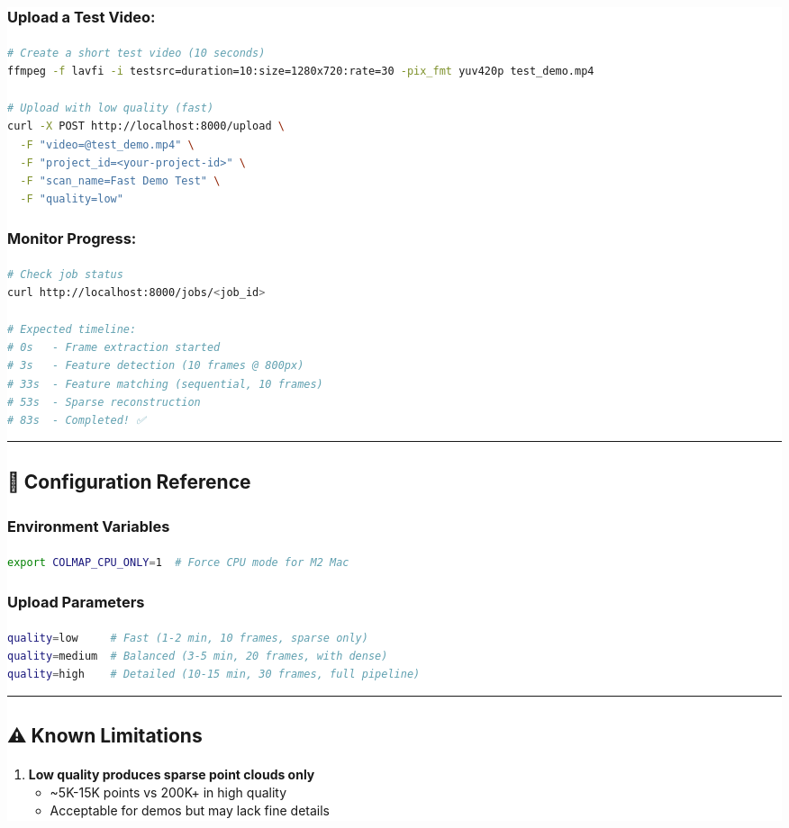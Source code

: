 ### Upload a Test Video:

```bash
# Create a short test video (10 seconds)
ffmpeg -f lavfi -i testsrc=duration=10:size=1280x720:rate=30 -pix_fmt yuv420p test_demo.mp4

# Upload with low quality (fast)
curl -X POST http://localhost:8000/upload \
  -F "video=@test_demo.mp4" \
  -F "project_id=<your-project-id>" \
  -F "scan_name=Fast Demo Test" \
  -F "quality=low"
```

### Monitor Progress:

```bash
# Check job status
curl http://localhost:8000/jobs/<job_id>

# Expected timeline:
# 0s   - Frame extraction started
# 3s   - Feature detection (10 frames @ 800px)
# 33s  - Feature matching (sequential, 10 frames)
# 53s  - Sparse reconstruction
# 83s  - Completed! ✅
```

---

## 📝 Configuration Reference

### Environment Variables
```bash
export COLMAP_CPU_ONLY=1  # Force CPU mode for M2 Mac
```

### Upload Parameters
```bash
quality=low     # Fast (1-2 min, 10 frames, sparse only)
quality=medium  # Balanced (3-5 min, 20 frames, with dense)
quality=high    # Detailed (10-15 min, 30 frames, full pipeline)
```

---

## ⚠️ Known Limitations

1. **Low quality produces sparse point clouds only**
   - ~5K-15K points vs 200K+ in high quality
   - Acceptable for demos but may lack fine details
